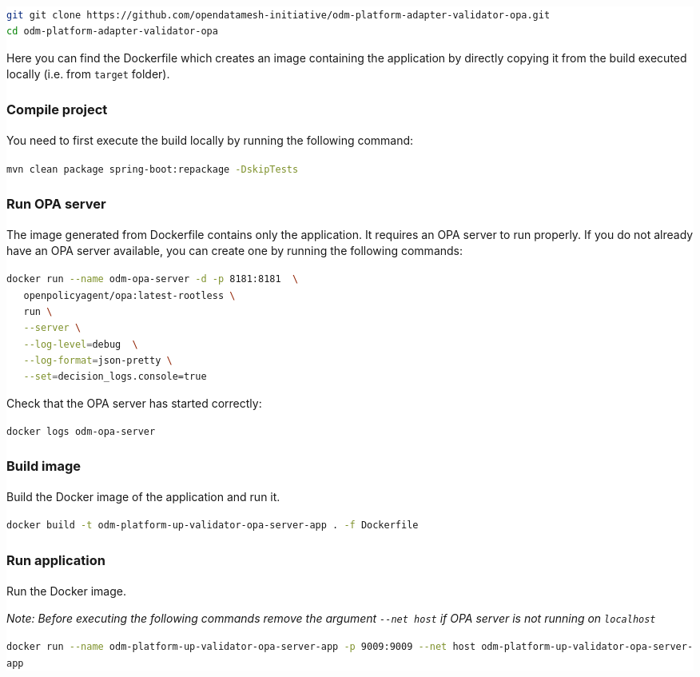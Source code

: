 ```bash
git git clone https://github.com/opendatamesh-initiative/odm-platform-adapter-validator-opa.git
cd odm-platform-adapter-validator-opa
```

Here you can find the Dockerfile which creates an image containing the application by directly copying it from the build
executed locally (i.e. from `target` folder).

### Compile project

You need to first execute the build locally by running the following command:

```bash
mvn clean package spring-boot:repackage -DskipTests
```

### Run OPA server

The image generated from Dockerfile contains only the application. It requires an OPA server to run properly. If you do
not already have an OPA server available, you can create one by running the following commands:

```bash
docker run --name odm-opa-server -d -p 8181:8181  \
   openpolicyagent/opa:latest-rootless \
   run \
   --server \
   --log-level=debug  \
   --log-format=json-pretty \
   --set=decision_logs.console=true
```

Check that the OPA server has started correctly:

```bash
docker logs odm-opa-server
```

### Build image

Build the Docker image of the application and run it.

```bash
docker build -t odm-platform-up-validator-opa-server-app . -f Dockerfile 
```

### Run application

Run the Docker image.

*Note: Before executing the following commands remove the argument `--net host` if OPA server is not running
on `localhost`*

```bash
docker run --name odm-platform-up-validator-opa-server-app -p 9009:9009 --net host odm-platform-up-validator-opa-server-app
```
